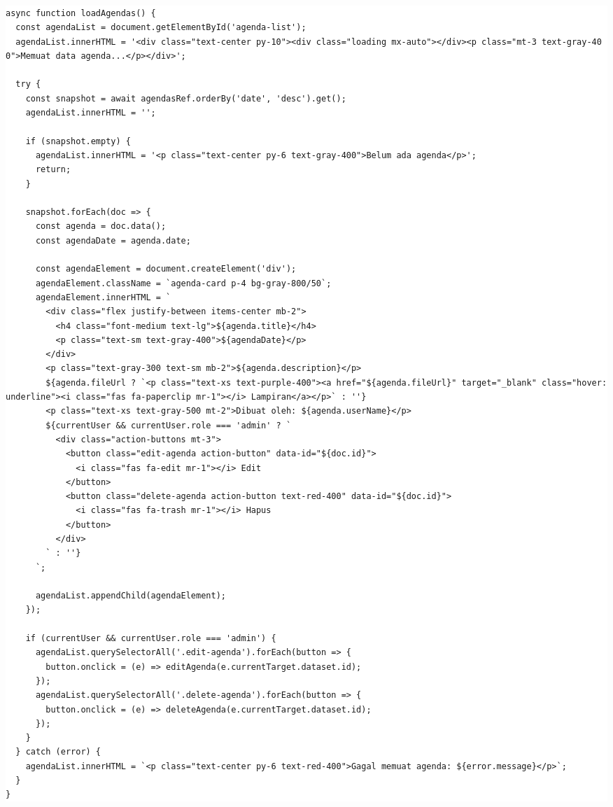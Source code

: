     async function loadAgendas() {
      const agendaList = document.getElementById('agenda-list');
      agendaList.innerHTML = '<div class="text-center py-10"><div class="loading mx-auto"></div><p class="mt-3 text-gray-400">Memuat data agenda...</p></div>';
      
      try {
        const snapshot = await agendasRef.orderBy('date', 'desc').get();
        agendaList.innerHTML = '';
        
        if (snapshot.empty) {
          agendaList.innerHTML = '<p class="text-center py-6 text-gray-400">Belum ada agenda</p>';
          return;
        }
        
        snapshot.forEach(doc => {
          const agenda = doc.data();
          const agendaDate = agenda.date;
          
          const agendaElement = document.createElement('div');
          agendaElement.className = `agenda-card p-4 bg-gray-800/50`;
          agendaElement.innerHTML = `
            <div class="flex justify-between items-center mb-2">
              <h4 class="font-medium text-lg">${agenda.title}</h4>
              <p class="text-sm text-gray-400">${agendaDate}</p>
            </div>
            <p class="text-gray-300 text-sm mb-2">${agenda.description}</p>
            ${agenda.fileUrl ? `<p class="text-xs text-purple-400"><a href="${agenda.fileUrl}" target="_blank" class="hover:underline"><i class="fas fa-paperclip mr-1"></i> Lampiran</a></p>` : ''}
            <p class="text-xs text-gray-500 mt-2">Dibuat oleh: ${agenda.userName}</p>
            ${currentUser && currentUser.role === 'admin' ? `
              <div class="action-buttons mt-3">
                <button class="edit-agenda action-button" data-id="${doc.id}">
                  <i class="fas fa-edit mr-1"></i> Edit
                </button>
                <button class="delete-agenda action-button text-red-400" data-id="${doc.id}">
                  <i class="fas fa-trash mr-1"></i> Hapus
                </button>
              </div>
            ` : ''}
          `;
          
          agendaList.appendChild(agendaElement);
        });

        if (currentUser && currentUser.role === 'admin') {
          agendaList.querySelectorAll('.edit-agenda').forEach(button => {
            button.onclick = (e) => editAgenda(e.currentTarget.dataset.id);
          });
          agendaList.querySelectorAll('.delete-agenda').forEach(button => {
            button.onclick = (e) => deleteAgenda(e.currentTarget.dataset.id);
          });
        }
      } catch (error) {
        agendaList.innerHTML = `<p class="text-center py-6 text-red-400">Gagal memuat agenda: ${error.message}</p>`;
      }
    }
